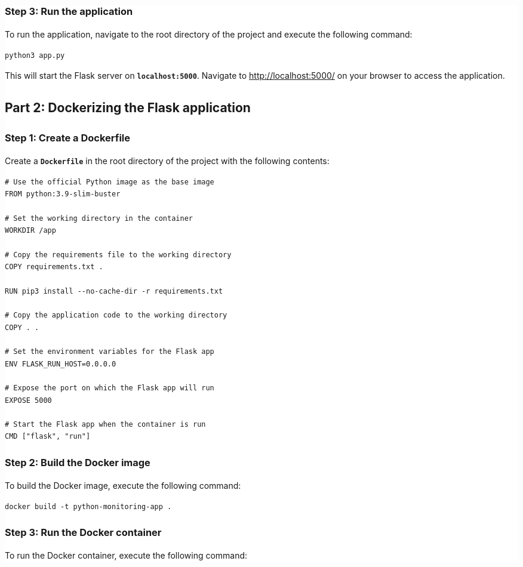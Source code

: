 ### **Step 3: Run the application**

To run the application, navigate to the root directory of the project and execute the following command:

```
python3 app.py
```

This will start the Flask server on **`localhost:5000`**. Navigate to [http://localhost:5000/](http://localhost:5000/) on your browser to access the application.

## **Part 2: Dockerizing the Flask application**

### **Step 1: Create a Dockerfile**

Create a **`Dockerfile`** in the root directory of the project with the following contents:

```
# Use the official Python image as the base image
FROM python:3.9-slim-buster

# Set the working directory in the container
WORKDIR /app

# Copy the requirements file to the working directory
COPY requirements.txt .

RUN pip3 install --no-cache-dir -r requirements.txt

# Copy the application code to the working directory
COPY . .

# Set the environment variables for the Flask app
ENV FLASK_RUN_HOST=0.0.0.0

# Expose the port on which the Flask app will run
EXPOSE 5000

# Start the Flask app when the container is run
CMD ["flask", "run"]
```

### **Step 2: Build the Docker image**

To build the Docker image, execute the following command:

```
docker build -t python-monitoring-app .
```

### **Step 3: Run the Docker container**

To run the Docker container, execute the following command:
